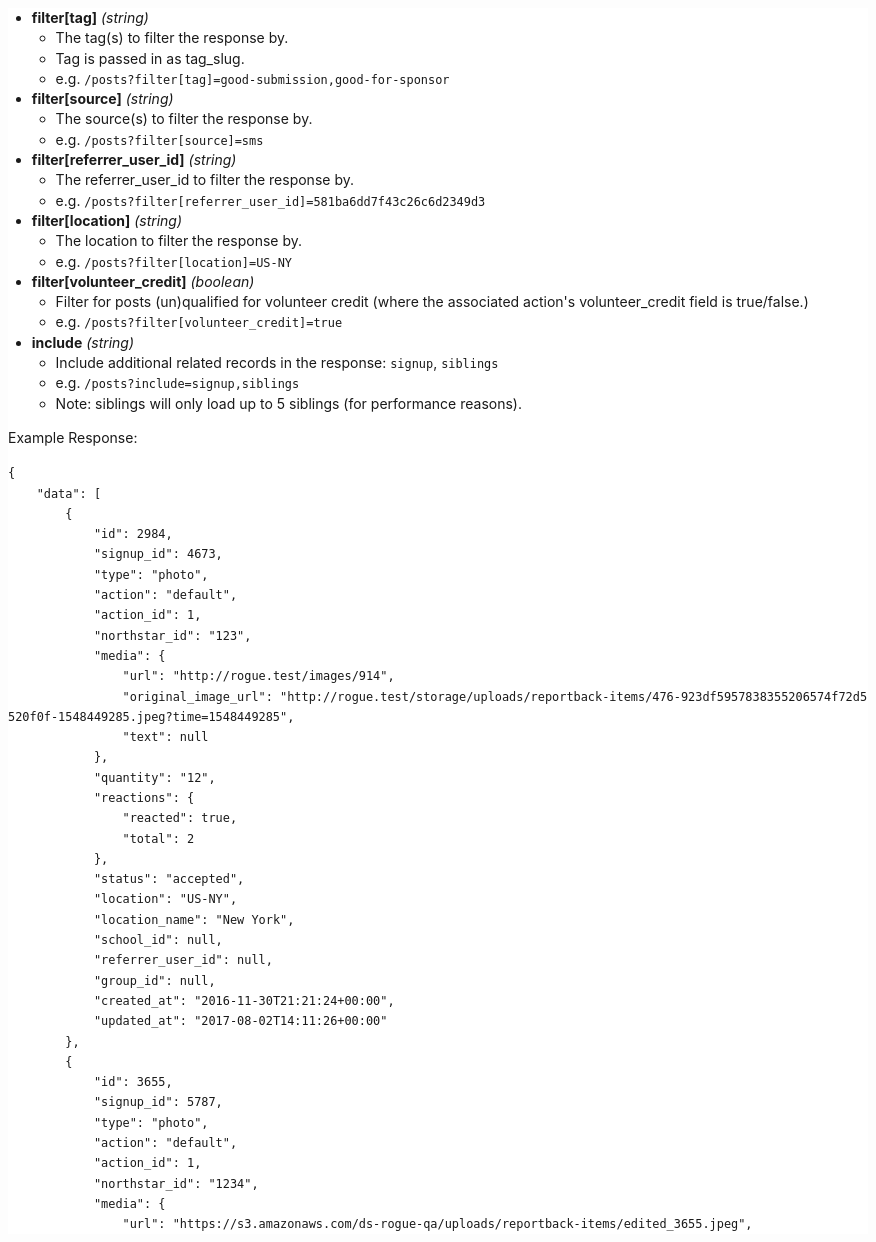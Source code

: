 -   **filter[tag]** _(string)_
    -   The tag(s) to filter the response by.
    -   Tag is passed in as tag_slug.
    -   e.g. `/posts?filter[tag]=good-submission,good-for-sponsor`
-   **filter[source]** _(string)_
    -   The source(s) to filter the response by.
    -   e.g. `/posts?filter[source]=sms`
-   **filter[referrer_user_id]** _(string)_
    -   The referrer_user_id to filter the response by.
    -   e.g. `/posts?filter[referrer_user_id]=581ba6dd7f43c26c6d2349d3`
-   **filter[location]** _(string)_
    -   The location to filter the response by.
    -   e.g. `/posts?filter[location]=US-NY`
-   **filter[volunteer_credit]** _(boolean)_
    -   Filter for posts (un)qualified for volunteer credit (where the associated action's volunteer_credit field is true/false.)
    -   e.g. `/posts?filter[volunteer_credit]=true`
-   **include** _(string)_
    -   Include additional related records in the response: `signup`, `siblings`
    -   e.g. `/posts?include=signup,siblings`
    -   Note: siblings will only load up to 5 siblings (for performance reasons).

Example Response:

```
{
    "data": [
        {
            "id": 2984,
            "signup_id": 4673,
            "type": "photo",
            "action": "default",
            "action_id": 1,
            "northstar_id": "123",
            "media": {
                "url": "http://rogue.test/images/914",
                "original_image_url": "http://rogue.test/storage/uploads/reportback-items/476-923df5957838355206574f72d5520f0f-1548449285.jpeg?time=1548449285",
                "text": null
            },
            "quantity": "12",
            "reactions": {
                "reacted": true,
                "total": 2
            },
            "status": "accepted",
            "location": "US-NY",
            "location_name": "New York",
            "school_id": null,
            "referrer_user_id": null,
            "group_id": null,
            "created_at": "2016-11-30T21:21:24+00:00",
            "updated_at": "2017-08-02T14:11:26+00:00"
        },
        {
            "id": 3655,
            "signup_id": 5787,
            "type": "photo",
            "action": "default",
            "action_id": 1,
            "northstar_id": "1234",
            "media": {
                "url": "https://s3.amazonaws.com/ds-rogue-qa/uploads/reportback-items/edited_3655.jpeg",
```